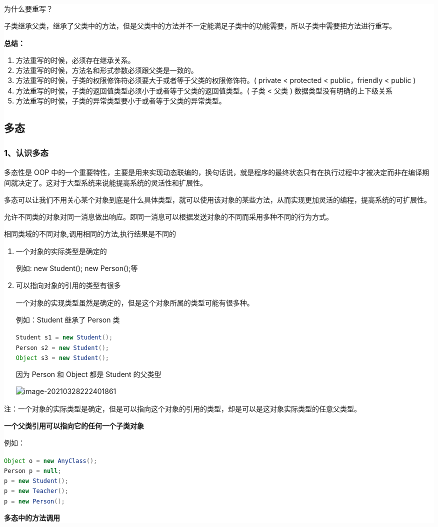 为什么要重写？

子类继承父类，继承了父类中的方法，但是父类中的方法并不一定能满足子类中的功能需要，所以子类中需要把方法进行重写。

**总结：**

1. 方法重写的时候，必须存在继承关系。
2. 方法重写的时候，方法名和形式参数必须跟父类是一致的。
3. 方法重写的时候，子类的权限修饰符必须要大于或者等于父类的权限修饰符。( private < protected < public，friendly < public )
4. 方法重写的时候，子类的返回值类型必须小于或者等于父类的返回值类型。( 子类 < 父类 ) 数据类型没有明确的上下级关系
5. 方法重写的时候，子类的异常类型要小于或者等于父类的异常类型。

## 多态

### 1、认识多态

多态性是 OOP 中的一个重要特性，主要是用来实现动态联编的，换句话说，就是程序的最终状态只有在执行过程中才被决定而非在编译期间就决定了。这对于大型系统来说能提高系统的灵活性和扩展性。

多态可以让我们不用关心某个对象到底是什么具体类型，就可以使用该对象的某些方法，从而实现更加灵活的编程，提高系统的可扩展性。

允许不同类的对象对同一消息做出响应。即同一消息可以根据发送对象的不同而采用多种不同的行为方式。

相同类域的不同对象,调用相同的方法,执行结果是不同的

1. 一个对象的实际类型是确定的

   例如: new Student(); new Person();等

2. 可以指向对象的引用的类型有很多

   一个对象的实现类型虽然是确定的，但是这个对象所属的类型可能有很多种。

   例如：Student 继承了 Person 类

   ```java
   Student s1 = new Student();
   Person s2 = new Student();
   Object s3 = new Student();
   ```

   因为 Person 和 Object 都是 Student 的父类型

   ![image-20210328222401861](https://cdn.jsdelivr.net/gh/oddfar/static/img/JavaSE-面向对象.assets/image-20210328222401861.png)

注：一个对象的实际类型是确定，但是可以指向这个对象的引用的类型，却是可以是这对象实际类型的任意父类型。

**一个父类引用可以指向它的任何一个子类对象**

例如：

```java
Object o = new AnyClass();
Person p = null;
p = new Student();
p = new Teacher();
p = new Person();
```

**多态中的方法调用**
